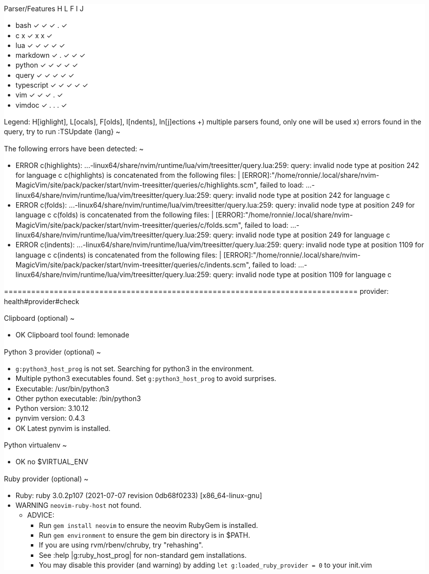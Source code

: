 Parser/Features         H L F I J
  - bash                ✓ ✓ ✓ . ✓
  - c                   x ✓ x x ✓
  - lua                 ✓ ✓ ✓ ✓ ✓
  - markdown            ✓ . ✓ ✓ ✓
  - python              ✓ ✓ ✓ ✓ ✓
  - query               ✓ ✓ ✓ ✓ ✓
  - typescript          ✓ ✓ ✓ ✓ ✓
  - vim                 ✓ ✓ ✓ . ✓
  - vimdoc              ✓ . . . ✓

  Legend: H[ighlight], L[ocals], F[olds], I[ndents], In[j]ections
         +) multiple parsers found, only one will be used
         x) errors found in the query, try to run :TSUpdate {lang} ~

The following errors have been detected: ~
- ERROR c(highlights): ...-linux64/share/nvim/runtime/lua/vim/treesitter/query.lua:259: query: invalid node type at position 242 for language c
  c(highlights) is concatenated from the following files:
  | [ERROR]:"/home/ronnie/.local/share/nvim-MagicVim/site/pack/packer/start/nvim-treesitter/queries/c/highlights.scm", failed to load: ...-linux64/share/nvim/runtime/lua/vim/treesitter/query.lua:259: query: invalid node type at position 242 for language c
- ERROR c(folds): ...-linux64/share/nvim/runtime/lua/vim/treesitter/query.lua:259: query: invalid node type at position 249 for language c
  c(folds) is concatenated from the following files:
  | [ERROR]:"/home/ronnie/.local/share/nvim-MagicVim/site/pack/packer/start/nvim-treesitter/queries/c/folds.scm", failed to load: ...-linux64/share/nvim/runtime/lua/vim/treesitter/query.lua:259: query: invalid node type at position 249 for language c
- ERROR c(indents): ...-linux64/share/nvim/runtime/lua/vim/treesitter/query.lua:259: query: invalid node type at position 1109 for language c
  c(indents) is concatenated from the following files:
  | [ERROR]:"/home/ronnie/.local/share/nvim-MagicVim/site/pack/packer/start/nvim-treesitter/queries/c/indents.scm", failed to load: ...-linux64/share/nvim/runtime/lua/vim/treesitter/query.lua:259: query: invalid node type at position 1109 for language c

==============================================================================
provider: health#provider#check

Clipboard (optional) ~
- OK Clipboard tool found: lemonade

Python 3 provider (optional) ~
- `g:python3_host_prog` is not set.  Searching for python3 in the environment.
- Multiple python3 executables found.  Set `g:python3_host_prog` to avoid surprises.
- Executable: /usr/bin/python3
- Other python executable: /bin/python3
- Python version: 3.10.12
- pynvim version: 0.4.3
- OK Latest pynvim is installed.

Python virtualenv ~
- OK no $VIRTUAL_ENV

Ruby provider (optional) ~
- Ruby: ruby 3.0.2p107 (2021-07-07 revision 0db68f0233) [x86_64-linux-gnu]
- WARNING `neovim-ruby-host` not found.
  - ADVICE:
    - Run `gem install neovim` to ensure the neovim RubyGem is installed.
    - Run `gem environment` to ensure the gem bin directory is in $PATH.
    - If you are using rvm/rbenv/chruby, try "rehashing".
    - See :help |g:ruby_host_prog| for non-standard gem installations.
    - You may disable this provider (and warning) by adding `let g:loaded_ruby_provider = 0` to your init.vim

